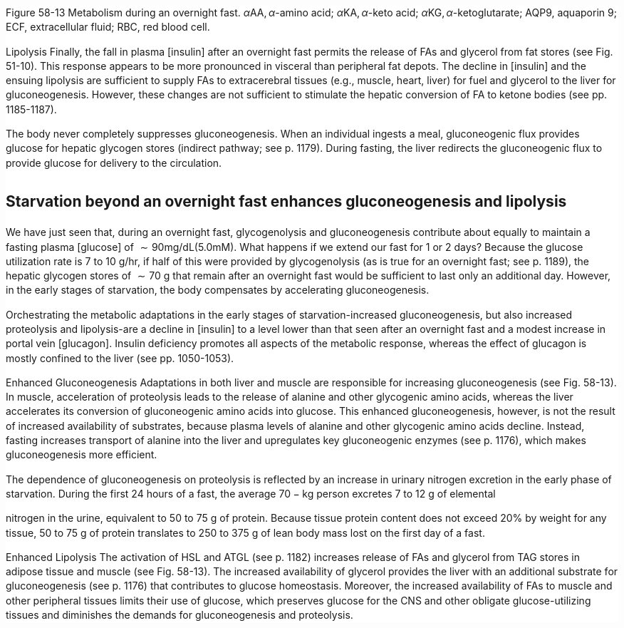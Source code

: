 Figure 58-13 Metabolism during an overnight fast. $\alpha \mathrm{AA}, \alpha$-amino acid; $\alpha \mathrm{KA}, \alpha$-keto acid; $\alpha \mathrm{KG}, \alpha$-ketoglutarate; AQP9, aquaporin 9; ECF, extracellular fluid; RBC, red blood cell.

Lipolysis Finally, the fall in plasma [insulin] after an overnight fast permits the release of FAs and glycerol from fat stores (see Fig. 51-10). This response appears to be more pronounced in visceral than peripheral fat depots. The decline in [insulin] and the ensuing lipolysis are sufficient to supply FAs to extracerebral tissues (e.g., muscle, heart, liver) for fuel and glycerol to the liver for gluconeogenesis. However, these changes are not sufficient to stimulate the hepatic conversion of FA to ketone bodies (see pp. 1185-1187).

The body never completely suppresses gluconeogenesis. When an individual ingests a meal, gluconeogenic flux provides glucose for hepatic glycogen stores (indirect pathway; see p. 1179). During fasting, the liver redirects the gluconeogenic flux to provide glucose for delivery to the circulation.

## Starvation beyond an overnight fast enhances gluconeogenesis and lipolysis

We have just seen that, during an overnight fast, glycogenolysis and gluconeogenesis contribute about equally to maintain a fasting plasma [glucose] of $\sim 90 \mathrm{mg} / \mathrm{dL}(5.0 \mathrm{mM})$. What happens if we extend our fast for 1 or 2 days? Because the glucose utilization rate is 7 to $10 \mathrm{~g} / \mathrm{hr}$, if half of this were provided by glycogenolysis (as is true for an overnight fast; see p. 1189), the hepatic glycogen stores of $\sim 70 \mathrm{~g}$ that remain after an overnight fast would be sufficient to last only an additional day. However, in the early stages of starvation, the body compensates by accelerating gluconeogenesis.

Orchestrating the metabolic adaptations in the early stages of starvation-increased gluconeogenesis, but also increased proteolysis and lipolysis-are a decline in [insulin] to a level lower than that seen after an overnight fast and a modest increase in portal vein [glucagon]. Insulin deficiency promotes all aspects of the metabolic response, whereas the effect of glucagon is mostly confined to the liver (see pp. 1050-1053).

Enhanced Gluconeogenesis Adaptations in both liver and muscle are responsible for increasing gluconeogenesis (see Fig. 58-13). In muscle, acceleration of proteolysis leads to the release of alanine and other glycogenic amino acids, whereas the liver accelerates its conversion of gluconeogenic amino acids into glucose. This enhanced gluconeogenesis, however, is not the result of increased availability of substrates, because plasma levels of alanine and other glycogenic amino acids decline. Instead, fasting increases transport of alanine into the liver and upregulates key gluconeogenic enzymes (see p. 1176), which makes gluconeogenesis more efficient.

The dependence of gluconeogenesis on proteolysis is reflected by an increase in urinary nitrogen excretion in the early phase of starvation. During the first 24 hours of a fast, the average $70-\mathrm{kg}$ person excretes 7 to 12 g of elemental

nitrogen in the urine, equivalent to 50 to 75 g of protein. Because tissue protein content does not exceed $20 \%$ by weight for any tissue, 50 to 75 g of protein translates to 250 to 375 g of lean body mass lost on the first day of a fast.

Enhanced Lipolysis The activation of HSL and ATGL (see p. 1182) increases release of FAs and glycerol from TAG stores in adipose tissue and muscle (see Fig. 58-13). The increased availability of glycerol provides the liver with an additional substrate for gluconeogenesis (see p. 1176) that contributes to glucose homeostasis. Moreover, the increased availability of FAs to muscle and other peripheral tissues limits their use of glucose, which preserves glucose for the CNS and other obligate glucose-utilizing tissues and diminishes the demands for gluconeogenesis and proteolysis.


[^0]:    *Note that the term shunt is a bit of a misnomer, inasmuch as the "shunt" is not a shortcut from glucose-6-phosphate to fructose-6-phosphate (normally catalyzed in one step by phosphoglucose isomerase), but rather a lengthy detour!